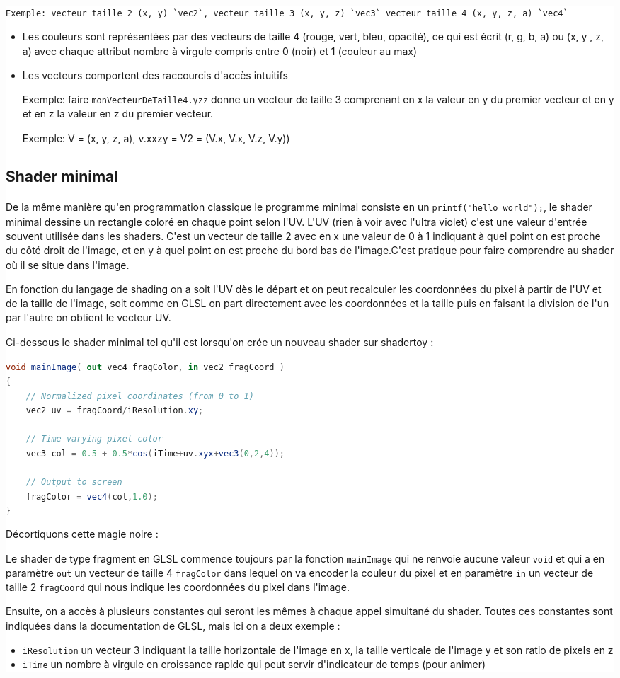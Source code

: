	Exemple: vecteur taille 2 (x, y) `vec2`, vecteur taille 3 (x, y, z) `vec3` vecteur taille 4 (x, y, z, a) `vec4`
- Les couleurs sont représentées par des vecteurs de taille 4 (rouge, vert, bleu, opacité), ce qui est écrit (r, g, b, a) ou (x, y , z, a) avec chaque attribut nombre à virgule compris entre 0 (noir) et 1 (couleur au max)
- Les vecteurs comportent des raccourcis d'accès intuitifs

	Exemple: faire `monVecteurDeTaille4.yzz` donne un vecteur de taille 3 comprenant en x la valeur en y du premier vecteur et en y et en z la valeur en z du premier vecteur.

	Exemple: V = (x, y, z, a), v.xxzy = V2 = (V.x, V.x, V.z, V.y))

## Shader minimal
De la même manière qu'en programmation classique le programme minimal consiste en un `printf("hello world");`, le shader minimal dessine un rectangle coloré en chaque point selon l'UV. L'UV (rien à voir avec l'ultra violet) c'est une valeur d'entrée souvent utilisée dans les shaders. C'est un vecteur de taille 2 avec en x une valeur de 0 à 1 indiquant à quel point on est proche du côté droit de l'image, et en y à quel point on est proche du bord bas de l'image.C'est pratique pour faire comprendre au shader où il se situe dans l'image. 

En fonction du langage de shading on a soit l'UV dès le départ et on peut recalculer les coordonnées du pixel à partir de l'UV et de la taille de l'image, soit comme en GLSL on part directement avec les coordonnées et la taille puis en faisant la division de l'un par l'autre on obtient le vecteur UV.

Ci-dessous le shader minimal tel qu'il est lorsqu'on [crée un nouveau shader sur shadertoy](https://www.shadertoy.com/new) :

```c#
void mainImage( out vec4 fragColor, in vec2 fragCoord )
{
    // Normalized pixel coordinates (from 0 to 1)
    vec2 uv = fragCoord/iResolution.xy;

    // Time varying pixel color
    vec3 col = 0.5 + 0.5*cos(iTime+uv.xyx+vec3(0,2,4));

    // Output to screen
    fragColor = vec4(col,1.0);
}
```

Décortiquons cette magie noire :

Le shader de type fragment en GLSL commence toujours par la fonction `mainImage` qui ne renvoie aucune valeur `void` et qui a en paramètre `out` un vecteur de taille 4 `fragColor` dans lequel on va encoder la couleur du pixel et en paramètre `in` un vecteur de taille 2 `fragCoord` qui nous indique les coordonnées du pixel dans l'image. 

Ensuite, on a accès à plusieurs constantes qui seront les mêmes à chaque appel simultané du shader. Toutes ces constantes sont indiquées dans la documentation de GLSL, mais ici on a deux exemple :
- `iResolution` un vecteur 3 indiquant la taille horizontale de l'image en x, la taille verticale de l'image y et son ratio de pixels en z
- `iTime` un nombre à virgule en croissance rapide qui peut servir d'indicateur de temps (pour animer)
